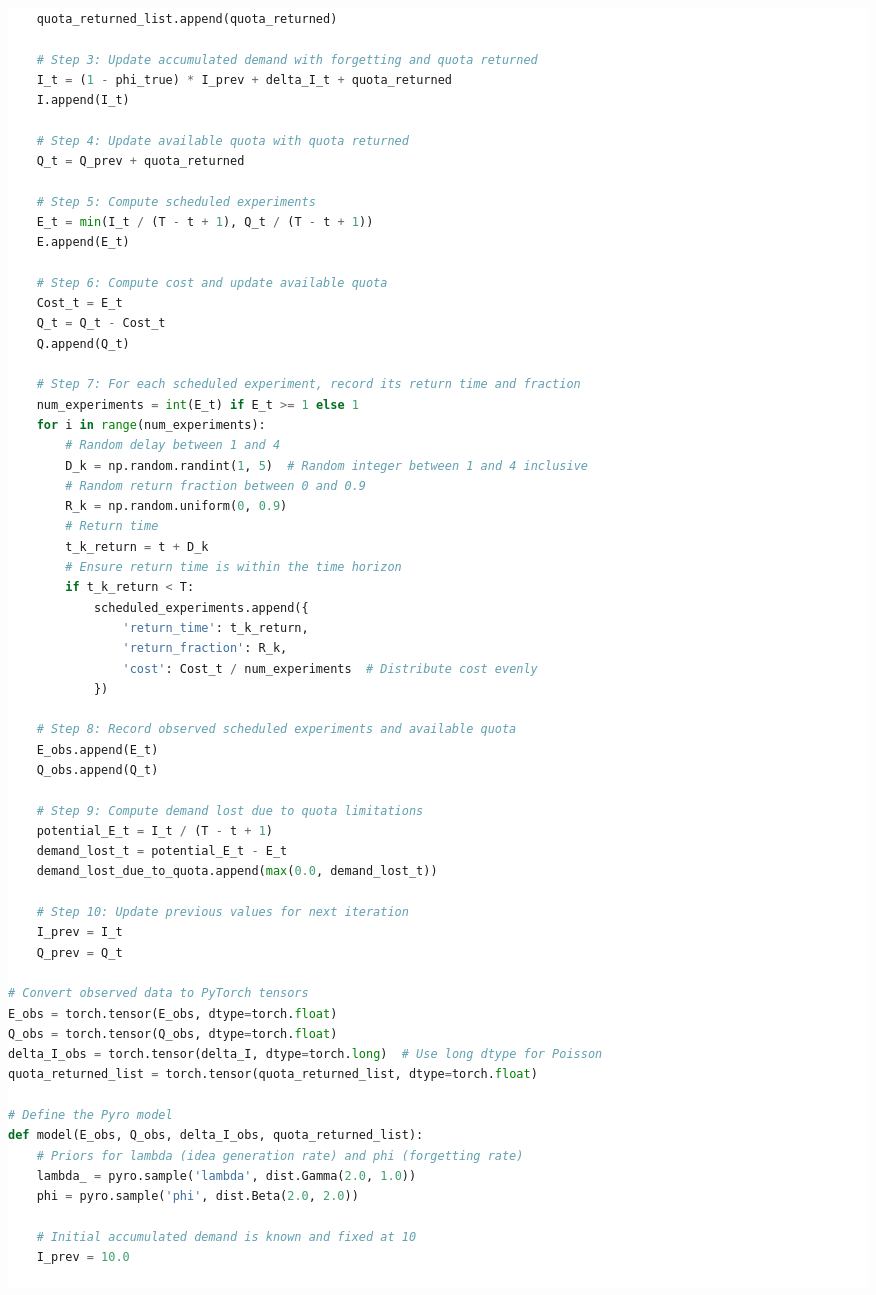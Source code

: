 ```python
    quota_returned_list.append(quota_returned)
    
    # Step 3: Update accumulated demand with forgetting and quota returned
    I_t = (1 - phi_true) * I_prev + delta_I_t + quota_returned
    I.append(I_t)
    
    # Step 4: Update available quota with quota returned
    Q_t = Q_prev + quota_returned
    
    # Step 5: Compute scheduled experiments
    E_t = min(I_t / (T - t + 1), Q_t / (T - t + 1))
    E.append(E_t)
    
    # Step 6: Compute cost and update available quota
    Cost_t = E_t
    Q_t = Q_t - Cost_t
    Q.append(Q_t)
    
    # Step 7: For each scheduled experiment, record its return time and fraction
    num_experiments = int(E_t) if E_t >= 1 else 1
    for i in range(num_experiments):
        # Random delay between 1 and 4
        D_k = np.random.randint(1, 5)  # Random integer between 1 and 4 inclusive
        # Random return fraction between 0 and 0.9
        R_k = np.random.uniform(0, 0.9)
        # Return time
        t_k_return = t + D_k
        # Ensure return time is within the time horizon
        if t_k_return < T:
            scheduled_experiments.append({
                'return_time': t_k_return,
                'return_fraction': R_k,
                'cost': Cost_t / num_experiments  # Distribute cost evenly
            })
    
    # Step 8: Record observed scheduled experiments and available quota
    E_obs.append(E_t)
    Q_obs.append(Q_t)
    
    # Step 9: Compute demand lost due to quota limitations
    potential_E_t = I_t / (T - t + 1)
    demand_lost_t = potential_E_t - E_t
    demand_lost_due_to_quota.append(max(0.0, demand_lost_t))
    
    # Step 10: Update previous values for next iteration
    I_prev = I_t
    Q_prev = Q_t

# Convert observed data to PyTorch tensors
E_obs = torch.tensor(E_obs, dtype=torch.float)
Q_obs = torch.tensor(Q_obs, dtype=torch.float)
delta_I_obs = torch.tensor(delta_I, dtype=torch.long)  # Use long dtype for Poisson
quota_returned_list = torch.tensor(quota_returned_list, dtype=torch.float)

# Define the Pyro model
def model(E_obs, Q_obs, delta_I_obs, quota_returned_list):
    # Priors for lambda (idea generation rate) and phi (forgetting rate)
    lambda_ = pyro.sample('lambda', dist.Gamma(2.0, 1.0))
    phi = pyro.sample('phi', dist.Beta(2.0, 2.0))
    
    # Initial accumulated demand is known and fixed at 10
    I_prev = 10.0
    
```